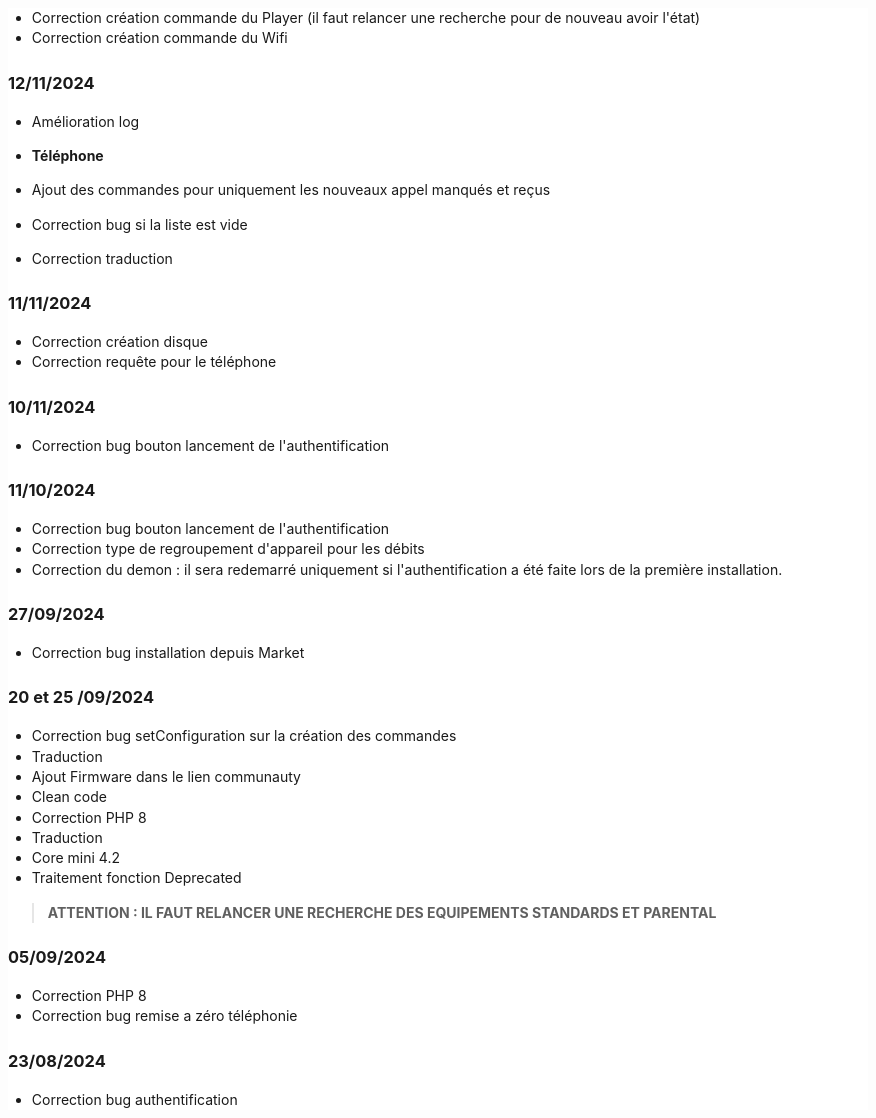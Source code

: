 - Correction création commande du Player (il faut relancer une recherche pour de nouveau avoir l'état)
- Correction création commande du Wifi

### 12/11/2024

- Amélioration log

- **Téléphone**
- Ajout des commandes pour uniquement les nouveaux appel manqués et reçus
- Correction bug si la liste est vide
- Correction traduction

### 11/11/2024

- Correction création disque
- Correction requête pour le téléphone

### 10/11/2024

- Correction bug bouton lancement de l'authentification

### 11/10/2024

- Correction bug bouton lancement de l'authentification
- Correction type de regroupement d'appareil pour les débits
- Correction du demon : il sera redemarré uniquement si l'authentification a été faite lors de la première installation.

### 27/09/2024

- Correction bug installation depuis Market

### 20 et 25 /09/2024

- Correction bug setConfiguration sur la création des commandes
- Traduction
- Ajout Firmware dans le lien communauty
- Clean code
- Correction PHP 8
- Traduction
- Core mini 4.2
- Traitement fonction Deprecated

> **ATTENTION : IL FAUT RELANCER UNE RECHERCHE DES EQUIPEMENTS STANDARDS ET PARENTAL**

### 05/09/2024

- Correction PHP 8
- Correction bug remise a zéro téléphonie

### 23/08/2024

- Correction bug authentification
